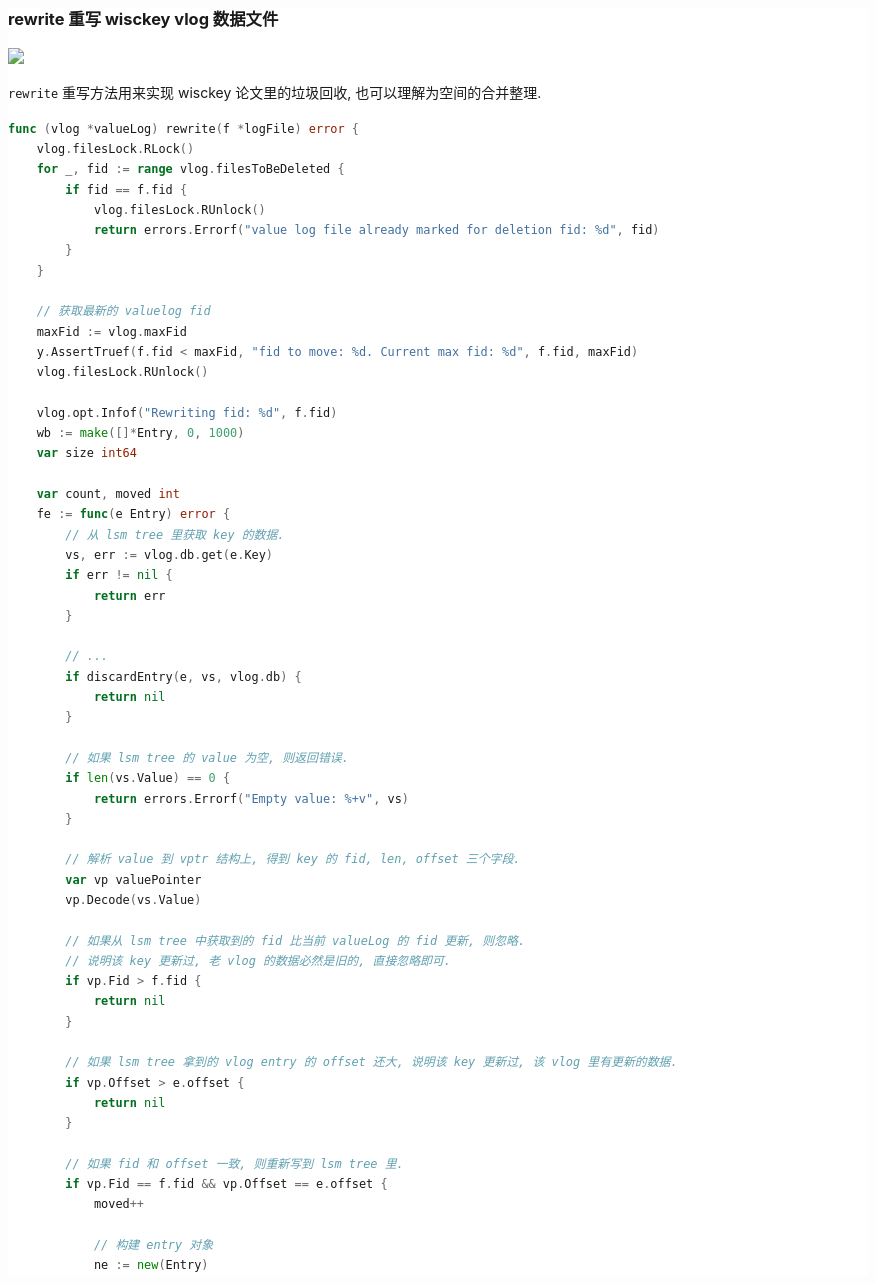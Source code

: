 ### rewrite 重写 wisckey vlog 数据文件

![](https://xiaorui-cc.oss-cn-hangzhou.aliyuncs.com/images/202303/202303022210681.png)

`rewrite` 重写方法用来实现 wisckey 论文里的垃圾回收, 也可以理解为空间的合并整理. 

```go
func (vlog *valueLog) rewrite(f *logFile) error {
	vlog.filesLock.RLock()
	for _, fid := range vlog.filesToBeDeleted {
		if fid == f.fid {
			vlog.filesLock.RUnlock()
			return errors.Errorf("value log file already marked for deletion fid: %d", fid)
		}
	}

	// 获取最新的 valuelog fid
	maxFid := vlog.maxFid
	y.AssertTruef(f.fid < maxFid, "fid to move: %d. Current max fid: %d", f.fid, maxFid)
	vlog.filesLock.RUnlock()

	vlog.opt.Infof("Rewriting fid: %d", f.fid)
	wb := make([]*Entry, 0, 1000)
	var size int64

	var count, moved int
	fe := func(e Entry) error {
		// 从 lsm tree 里获取 key 的数据.
		vs, err := vlog.db.get(e.Key)
		if err != nil {
			return err
		}

		// ...
		if discardEntry(e, vs, vlog.db) {
			return nil
		}

		// 如果 lsm tree 的 value 为空, 则返回错误.
		if len(vs.Value) == 0 {
			return errors.Errorf("Empty value: %+v", vs)
		}

		// 解析 value 到 vptr 结构上, 得到 key 的 fid, len, offset 三个字段.
		var vp valuePointer
		vp.Decode(vs.Value)

		// 如果从 lsm tree 中获取到的 fid 比当前 valueLog 的 fid 更新, 则忽略.
		// 说明该 key 更新过, 老 vlog 的数据必然是旧的, 直接忽略即可.
		if vp.Fid > f.fid {
			return nil
		}

		// 如果 lsm tree 拿到的 vlog entry 的 offset 还大, 说明该 key 更新过, 该 vlog 里有更新的数据.
		if vp.Offset > e.offset {
			return nil
		}

		// 如果 fid 和 offset 一致, 则重新写到 lsm tree 里.
		if vp.Fid == f.fid && vp.Offset == e.offset {
			moved++

			// 构建 entry 对象
			ne := new(Entry)
```